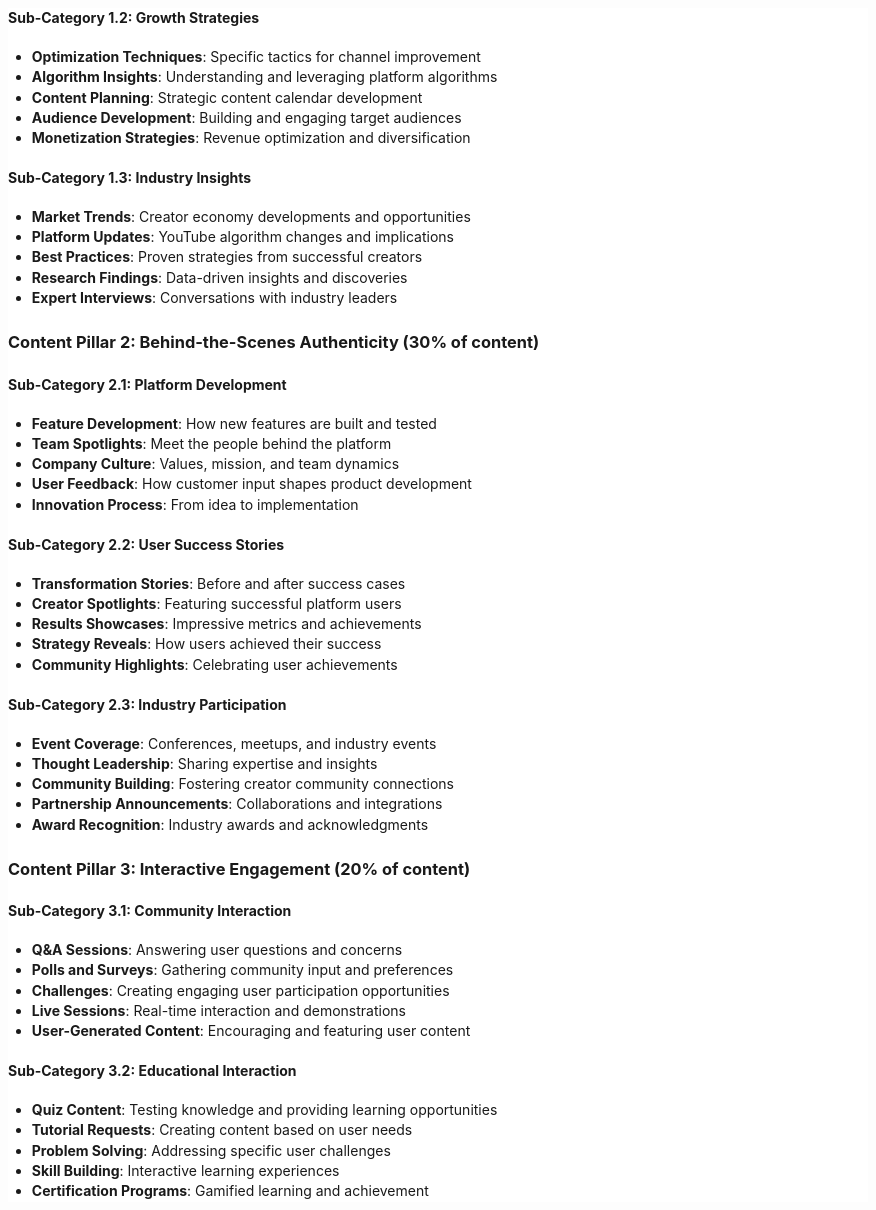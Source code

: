#### Sub-Category 1.2: Growth Strategies
- **Optimization Techniques**: Specific tactics for channel improvement
- **Algorithm Insights**: Understanding and leveraging platform algorithms
- **Content Planning**: Strategic content calendar development
- **Audience Development**: Building and engaging target audiences
- **Monetization Strategies**: Revenue optimization and diversification

#### Sub-Category 1.3: Industry Insights
- **Market Trends**: Creator economy developments and opportunities
- **Platform Updates**: YouTube algorithm changes and implications
- **Best Practices**: Proven strategies from successful creators
- **Research Findings**: Data-driven insights and discoveries
- **Expert Interviews**: Conversations with industry leaders

### Content Pillar 2: Behind-the-Scenes Authenticity (30% of content)

#### Sub-Category 2.1: Platform Development
- **Feature Development**: How new features are built and tested
- **Team Spotlights**: Meet the people behind the platform
- **Company Culture**: Values, mission, and team dynamics
- **User Feedback**: How customer input shapes product development
- **Innovation Process**: From idea to implementation

#### Sub-Category 2.2: User Success Stories
- **Transformation Stories**: Before and after success cases
- **Creator Spotlights**: Featuring successful platform users
- **Results Showcases**: Impressive metrics and achievements
- **Strategy Reveals**: How users achieved their success
- **Community Highlights**: Celebrating user achievements

#### Sub-Category 2.3: Industry Participation
- **Event Coverage**: Conferences, meetups, and industry events
- **Thought Leadership**: Sharing expertise and insights
- **Community Building**: Fostering creator community connections
- **Partnership Announcements**: Collaborations and integrations
- **Award Recognition**: Industry awards and acknowledgments

### Content Pillar 3: Interactive Engagement (20% of content)

#### Sub-Category 3.1: Community Interaction
- **Q&A Sessions**: Answering user questions and concerns
- **Polls and Surveys**: Gathering community input and preferences
- **Challenges**: Creating engaging user participation opportunities
- **Live Sessions**: Real-time interaction and demonstrations
- **User-Generated Content**: Encouraging and featuring user content

#### Sub-Category 3.2: Educational Interaction
- **Quiz Content**: Testing knowledge and providing learning opportunities
- **Tutorial Requests**: Creating content based on user needs
- **Problem Solving**: Addressing specific user challenges
- **Skill Building**: Interactive learning experiences
- **Certification Programs**: Gamified learning and achievement
